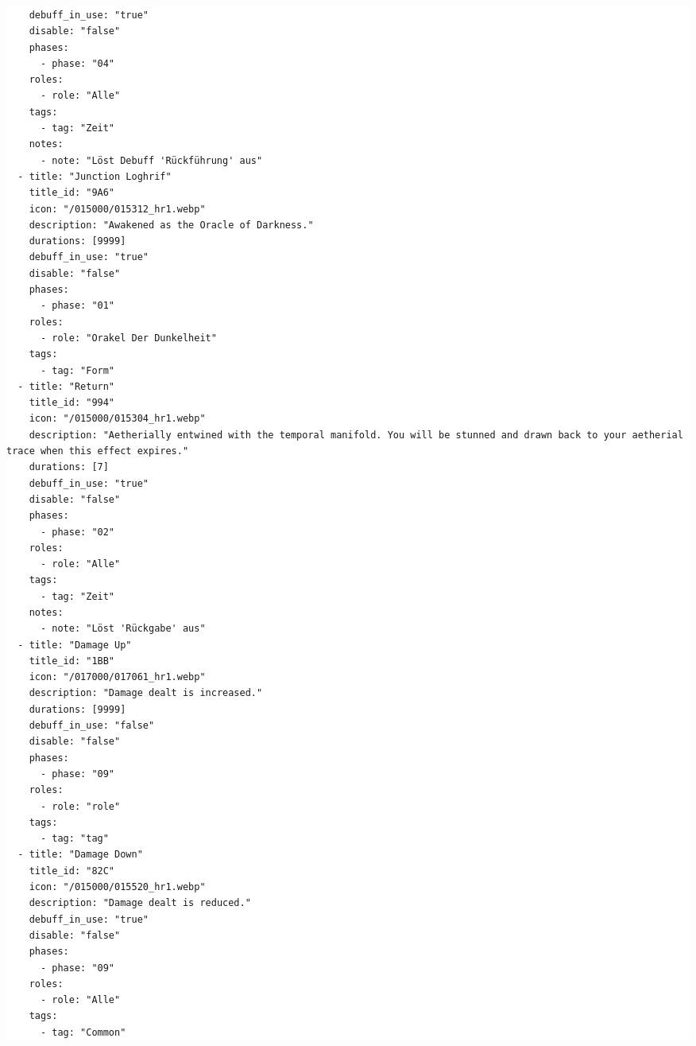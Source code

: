         debuff_in_use: "true"
        disable: "false"
        phases:
          - phase: "04"
        roles:
          - role: "Alle"
        tags:
          - tag: "Zeit"
        notes:
          - note: "Löst Debuff 'Rückführung' aus"
      - title: "Junction Loghrif"
        title_id: "9A6"
        icon: "/015000/015312_hr1.webp"
        description: "Awakened as the Oracle of Darkness."
        durations: [9999]
        debuff_in_use: "true"
        disable: "false"
        phases:
          - phase: "01"
        roles:
          - role: "Orakel Der Dunkelheit"
        tags:
          - tag: "Form"
      - title: "Return"
        title_id: "994"
        icon: "/015000/015304_hr1.webp"
        description: "Aetherially entwined with the temporal manifold. You will be stunned and drawn back to your aetherial trace when this effect expires."
        durations: [7]
        debuff_in_use: "true"
        disable: "false"
        phases:
          - phase: "02"
        roles:
          - role: "Alle"
        tags:
          - tag: "Zeit"
        notes:
          - note: "Löst 'Rückgabe' aus"
      - title: "Damage Up"
        title_id: "1BB"
        icon: "/017000/017061_hr1.webp"
        description: "Damage dealt is increased."
        durations: [9999]
        debuff_in_use: "false"
        disable: "false"
        phases:
          - phase: "09"
        roles:
          - role: "role"
        tags:
          - tag: "tag"
      - title: "Damage Down"
        title_id: "82C"
        icon: "/015000/015520_hr1.webp"
        description: "Damage dealt is reduced."
        debuff_in_use: "true"
        disable: "false"
        phases:
          - phase: "09"
        roles:
          - role: "Alle"
        tags:
          - tag: "Common"